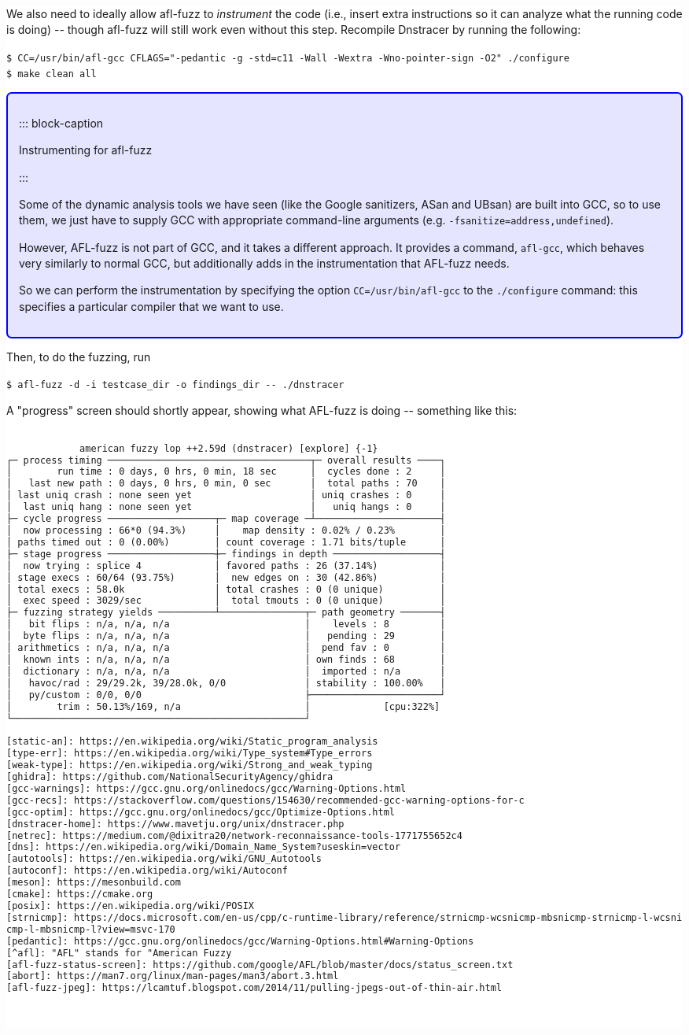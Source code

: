 We also need to ideally allow afl-fuzz to *instrument* the code
(i.e., insert extra instructions so it can analyze what the running code
is doing) -- though afl-fuzz will still work even without this step.
Recompile Dnstracer by running the following:

```
$ CC=/usr/bin/afl-gcc CFLAGS="-pedantic -g -std=c11 -Wall -Wextra -Wno-pointer-sign -O2" ./configure
$ make clean all
```

<div style="border: solid 2pt blue; background-color: hsla(241, 100%,50%, 0.1); padding: 1em; border-radius: 5pt; margin-top: 1em; margin-bottom: 1em">

::: block-caption

Instrumenting for afl-fuzz

:::

Some of the dynamic analysis tools we have seen (like the Google
sanitizers, ASan and UBsan) are built into GCC, so to use them,
we just have to supply GCC with appropriate command-line arguments
(e.g. `-fsanitize=address,undefined`).

However, AFL-fuzz is not part of GCC, and it takes a different approach.
It provides a command, `afl-gcc`, which behaves very similarly to normal
GCC, but additionally adds in the instrumentation that AFL-fuzz needs.

So we can perform the instrumentation by specifying the option
`CC=/usr/bin/afl-gcc` to the `./configure` command: this specifies
a particular compiler that we want to use.

</div>


Then, to do the fuzzing, run

```
$ afl-fuzz -d -i testcase_dir -o findings_dir -- ./dnstracer
```

A "progress" screen should shortly appear, showing what AFL-fuzz is
doing -- something like this:


<pre style="line-height: 1.0"><code>
             american fuzzy lop ++2.59d (dnstracer) [explore] {-1}
┌─ process timing ────────────────────────────────────┬─ overall results ────┐
│        run time : 0 days, 0 hrs, 0 min, 18 sec      │  cycles done : 2     │
│   last new path : 0 days, 0 hrs, 0 min, 0 sec       │  total paths : 70    │
│ last uniq crash : none seen yet                     │ uniq crashes : 0     │
│  last uniq hang : none seen yet                     │   uniq hangs : 0     │
├─ cycle progress ───────────────────┬─ map coverage ─┴──────────────────────┤
│  now processing : 66*0 (94.3%)     │    map density : 0.02% / 0.23%        │
│ paths timed out : 0 (0.00%)        │ count coverage : 1.71 bits/tuple      │
├─ stage progress ───────────────────┼─ findings in depth ───────────────────┤
│  now trying : splice 4             │ favored paths : 26 (37.14%)           │
│ stage execs : 60/64 (93.75%)       │  new edges on : 30 (42.86%)           │
│ total execs : 58.0k                │ total crashes : 0 (0 unique)          │
│  exec speed : 3029/sec             │  total tmouts : 0 (0 unique)          │
├─ fuzzing strategy yields ──────────┴───────────────┬─ path geometry ───────┤
│   bit flips : n/a, n/a, n/a                        │    levels : 8         │
│  byte flips : n/a, n/a, n/a                        │   pending : 29        │
│ arithmetics : n/a, n/a, n/a                        │  pend fav : 0         │
│  known ints : n/a, n/a, n/a                        │ own finds : 68        │
│  dictionary : n/a, n/a, n/a                        │  imported : n/a       │
│   havoc/rad : 29/29.2k, 39/28.0k, 0/0              │ stability : 100.00%   │
│   py/custom : 0/0, 0/0                             ├───────────────────────┘
│        trim : 50.13%/169, n/a                      │             [cpu:322%]
└────────────────────────────────────────────────────┘

[static-an]: https://en.wikipedia.org/wiki/Static_program_analysis
[type-err]: https://en.wikipedia.org/wiki/Type_system#Type_errors
[weak-type]: https://en.wikipedia.org/wiki/Strong_and_weak_typing
[ghidra]: https://github.com/NationalSecurityAgency/ghidra
[gcc-warnings]: https://gcc.gnu.org/onlinedocs/gcc/Warning-Options.html
[gcc-recs]: https://stackoverflow.com/questions/154630/recommended-gcc-warning-options-for-c
[gcc-optim]: https://gcc.gnu.org/onlinedocs/gcc/Optimize-Options.html
[dnstracer-home]: https://www.mavetju.org/unix/dnstracer.php
[netrec]: https://medium.com/@dixitra20/network-reconnaissance-tools-1771755652c4
[dns]: https://en.wikipedia.org/wiki/Domain_Name_System?useskin=vector
[autotools]: https://en.wikipedia.org/wiki/GNU_Autotools
[autoconf]: https://en.wikipedia.org/wiki/Autoconf
[meson]: https://mesonbuild.com
[cmake]: https://cmake.org
[posix]: https://en.wikipedia.org/wiki/POSIX
[strnicmp]: https://docs.microsoft.com/en-us/cpp/c-runtime-library/reference/strnicmp-wcsnicmp-mbsnicmp-strnicmp-l-wcsnicmp-l-mbsnicmp-l?view=msvc-170
[pedantic]: https://gcc.gnu.org/onlinedocs/gcc/Warning-Options.html#Warning-Options
[^afl]: "AFL" stands for "American Fuzzy
[afl-fuzz-status-screen]: https://github.com/google/AFL/blob/master/docs/status_screen.txt
[abort]: https://man7.org/linux/man-pages/man3/abort.3.html
[afl-fuzz-jpeg]: https://lcamtuf.blogspot.com/2014/11/pulling-jpegs-out-of-thin-air.html
